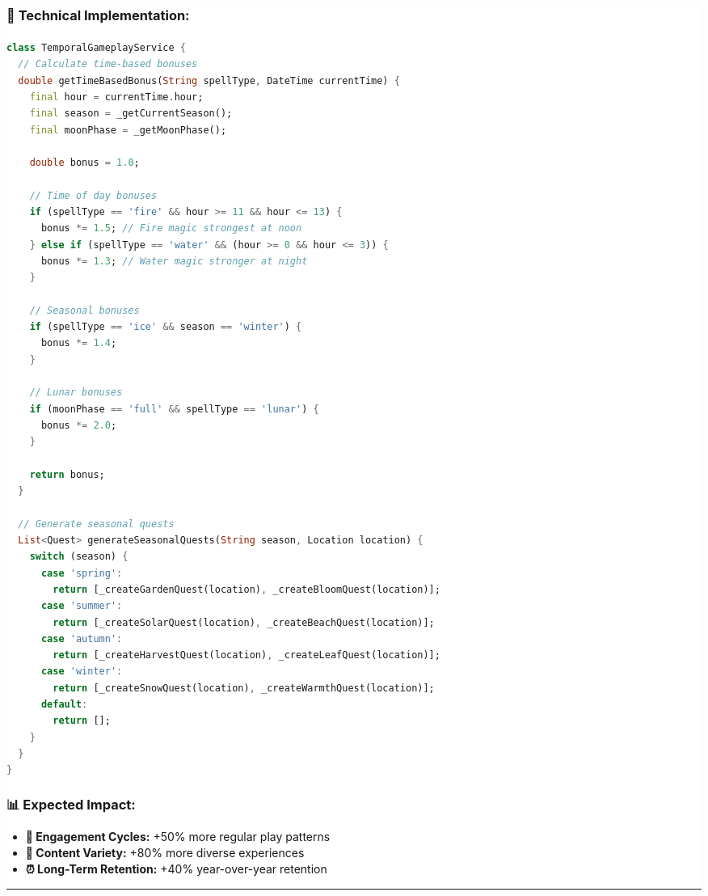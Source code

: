 ### 🔧 **Technical Implementation:**
```dart
class TemporalGameplayService {
  // Calculate time-based bonuses
  double getTimeBasedBonus(String spellType, DateTime currentTime) {
    final hour = currentTime.hour;
    final season = _getCurrentSeason();
    final moonPhase = _getMoonPhase();
    
    double bonus = 1.0;
    
    // Time of day bonuses
    if (spellType == 'fire' && hour >= 11 && hour <= 13) {
      bonus *= 1.5; // Fire magic strongest at noon
    } else if (spellType == 'water' && (hour >= 0 && hour <= 3)) {
      bonus *= 1.3; // Water magic stronger at night
    }
    
    // Seasonal bonuses
    if (spellType == 'ice' && season == 'winter') {
      bonus *= 1.4;
    }
    
    // Lunar bonuses
    if (moonPhase == 'full' && spellType == 'lunar') {
      bonus *= 2.0;
    }
    
    return bonus;
  }
  
  // Generate seasonal quests
  List<Quest> generateSeasonalQuests(String season, Location location) {
    switch (season) {
      case 'spring':
        return [_createGardenQuest(location), _createBloomQuest(location)];
      case 'summer':
        return [_createSolarQuest(location), _createBeachQuest(location)];
      case 'autumn':
        return [_createHarvestQuest(location), _createLeafQuest(location)];
      case 'winter':
        return [_createSnowQuest(location), _createWarmthQuest(location)];
      default:
        return [];
    }
  }
}
```

### 📊 **Expected Impact:**
- **🔄 Engagement Cycles:** +50% more regular play patterns
- **🌟 Content Variety:** +80% more diverse experiences
- **⏰ Long-Term Retention:** +40% year-over-year retention

---